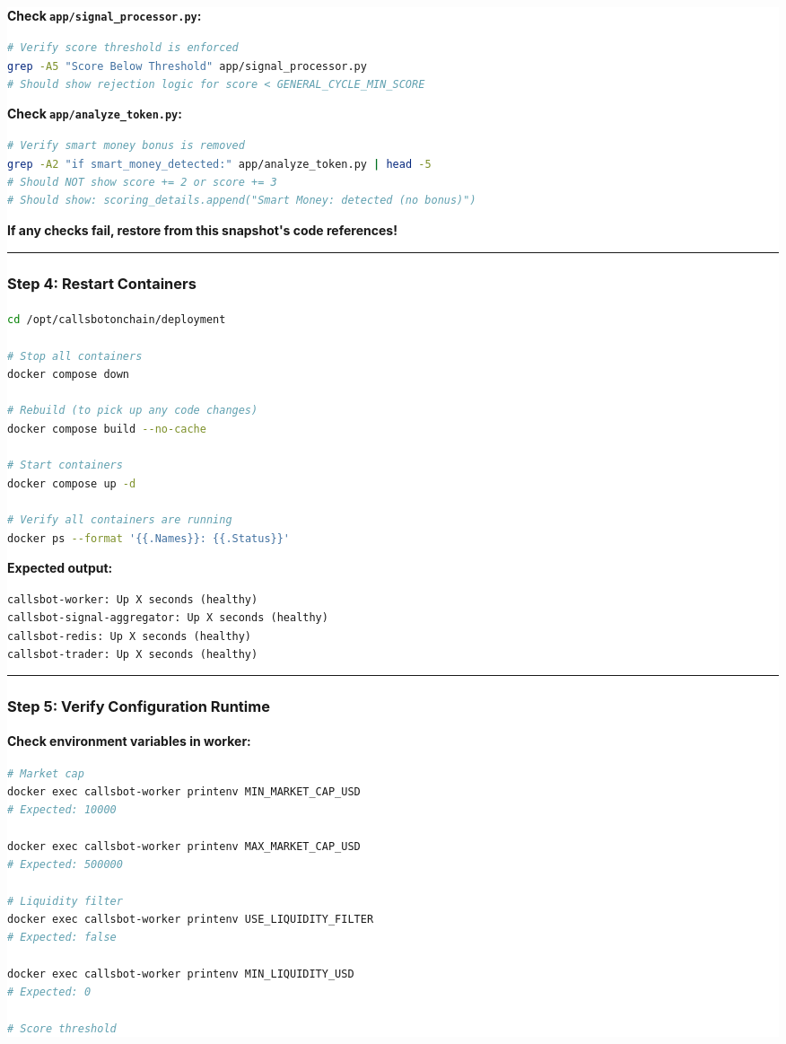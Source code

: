 **Check `app/signal_processor.py`:**

```bash
# Verify score threshold is enforced
grep -A5 "Score Below Threshold" app/signal_processor.py
# Should show rejection logic for score < GENERAL_CYCLE_MIN_SCORE
```

**Check `app/analyze_token.py`:**

```bash
# Verify smart money bonus is removed
grep -A2 "if smart_money_detected:" app/analyze_token.py | head -5
# Should NOT show score += 2 or score += 3
# Should show: scoring_details.append("Smart Money: detected (no bonus)")
```

**If any checks fail, restore from this snapshot's code references!**

---

### **Step 4: Restart Containers**

```bash
cd /opt/callsbotonchain/deployment

# Stop all containers
docker compose down

# Rebuild (to pick up any code changes)
docker compose build --no-cache

# Start containers
docker compose up -d

# Verify all containers are running
docker ps --format '{{.Names}}: {{.Status}}'
```

**Expected output:**
```
callsbot-worker: Up X seconds (healthy)
callsbot-signal-aggregator: Up X seconds (healthy)
callsbot-redis: Up X seconds (healthy)
callsbot-trader: Up X seconds (healthy)
```

---

### **Step 5: Verify Configuration Runtime**

**Check environment variables in worker:**

```bash
# Market cap
docker exec callsbot-worker printenv MIN_MARKET_CAP_USD
# Expected: 10000

docker exec callsbot-worker printenv MAX_MARKET_CAP_USD
# Expected: 500000

# Liquidity filter
docker exec callsbot-worker printenv USE_LIQUIDITY_FILTER
# Expected: false

docker exec callsbot-worker printenv MIN_LIQUIDITY_USD
# Expected: 0

# Score threshold
```